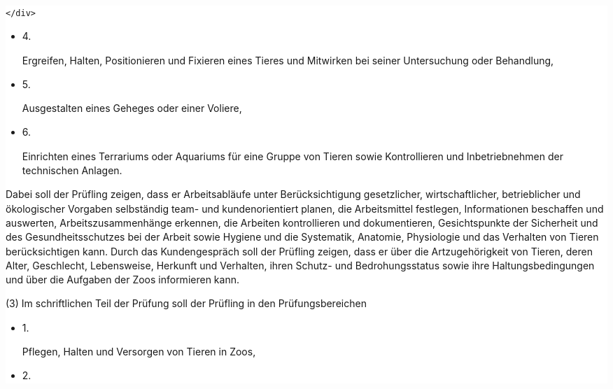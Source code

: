     </div>

  - 4\.
    
    <div style="">
    
    Ergreifen, Halten, Positionieren und Fixieren eines Tieres und
    Mitwirken bei seiner Untersuchung oder Behandlung,
    
    </div>

  - 5\.
    
    <div style="">
    
    Ausgestalten eines Geheges oder einer Voliere,
    
    </div>

  - 6\.
    
    <div style="">
    
    Einrichten eines Terrariums oder Aquariums für eine Gruppe von
    Tieren sowie Kontrollieren und Inbetriebnehmen der technischen
    Anlagen.
    
    </div>

Dabei soll der Prüfling zeigen, dass er Arbeitsabläufe unter
Berücksichtigung gesetzlicher, wirtschaftlicher, betrieblicher und
ökologischer Vorgaben selbständig team- und kundenorientiert planen,
die Arbeitsmittel festlegen, Informationen beschaffen und auswerten,
Arbeitszusammenhänge erkennen, die Arbeiten kontrollieren und
dokumentieren, Gesichtspunkte der Sicherheit und des Gesundheitsschutzes
bei der Arbeit sowie Hygiene und die Systematik, Anatomie, Physiologie
und das Verhalten von Tieren berücksichtigen kann. Durch das
Kundengespräch soll der Prüfling zeigen, dass er über die
Artzugehörigkeit von Tieren, deren Alter, Geschlecht, Lebensweise,
Herkunft und Verhalten, ihren Schutz- und Bedrohungsstatus sowie ihre
Haltungsbedingungen und über die Aufgaben der Zoos informieren kann.

</div>

<div class="jurAbsatz">

(3) Im schriftlichen Teil der Prüfung soll der Prüfling in den
Prüfungsbereichen

  - 1\.
    
    <div style="">
    
    Pflegen, Halten und Versorgen von Tieren in Zoos,
    
    </div>

  - 2\.
    
    <div style="">
    